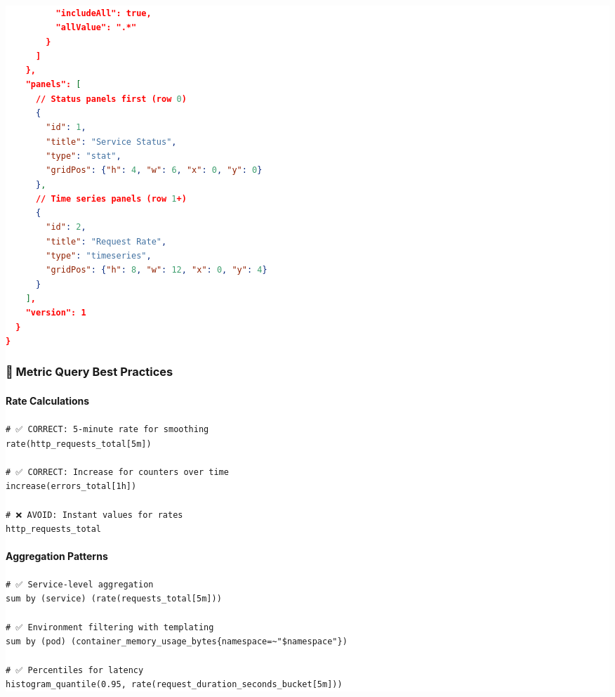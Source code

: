```json
          "includeAll": true,
          "allValue": ".*"
        }
      ]
    },
    "panels": [
      // Status panels first (row 0)
      {
        "id": 1,
        "title": "Service Status",
        "type": "stat",
        "gridPos": {"h": 4, "w": 6, "x": 0, "y": 0}
      },
      // Time series panels (row 1+)
      {
        "id": 2,
        "title": "Request Rate",
        "type": "timeseries",
        "gridPos": {"h": 8, "w": 12, "x": 0, "y": 4}
      }
    ],
    "version": 1
  }
}
```

### 🎯 Metric Query Best Practices

#### **Rate Calculations**
```promql
# ✅ CORRECT: 5-minute rate for smoothing
rate(http_requests_total[5m])

# ✅ CORRECT: Increase for counters over time
increase(errors_total[1h])

# ❌ AVOID: Instant values for rates
http_requests_total
```

#### **Aggregation Patterns**
```promql
# ✅ Service-level aggregation
sum by (service) (rate(requests_total[5m]))

# ✅ Environment filtering with templating
sum by (pod) (container_memory_usage_bytes{namespace=~"$namespace"})

# ✅ Percentiles for latency
histogram_quantile(0.95, rate(request_duration_seconds_bucket[5m]))
```
